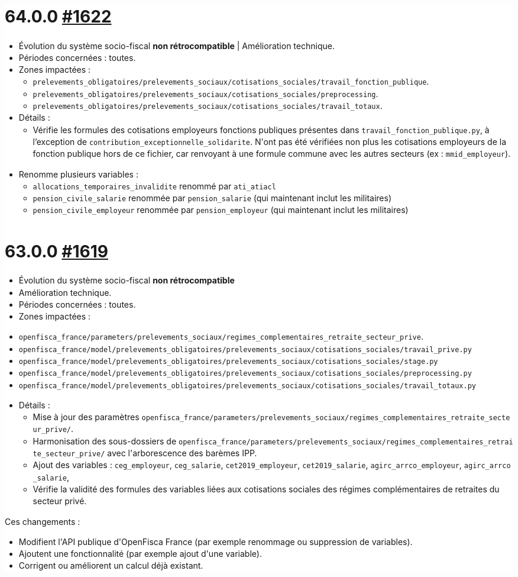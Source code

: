 # 64.0.0 [#1622](https://github.com/openfisca/openfisca-france/pull/1622)

* Évolution du système socio-fiscal **non rétrocompatible** | Amélioration technique.
* Périodes concernées : toutes.
* Zones impactées :
  - `prelevements_obligatoires/prelevements_sociaux/cotisations_sociales/travail_fonction_publique`.
  - `prelevements_obligatoires/prelevements_sociaux/cotisations_sociales/preprocessing`.
  - `prelevements_obligatoires/prelevements_sociaux/cotisations_sociales/travail_totaux`.
* Détails :
  - Vérifie les formules des cotisations employeurs fonctions publiques présentes dans `travail_fonction_publique.py`, à l’exception de `contribution_exceptionnelle_solidarite`. N'ont pas été vérifiées non plus les cotisations employeurs de la fonction publique hors de ce fichier, car renvoyant à une formule commune avec les autres secteurs (ex : `mmid_employeur`).
- Renomme plusieurs variables :
   - `allocations_temporaires_invalidite` renommé par `ati_atiacl`
   - `pension_civile_salarie` renommée par `pension_salarie` (qui maintenant inclut les militaires)
   - `pension_civile_employeur` renommée par `pension_employeur` (qui maintenant inclut les militaires)

# 63.0.0 [#1619](https://github.com/openfisca/openfisca-france/pull/1619)

* Évolution du système socio-fiscal **non rétrocompatible**
* Amélioration technique.
* Périodes concernées : toutes.
* Zones impactées :
 - `openfisca_france/parameters/prelevements_sociaux/regimes_complementaires_retraite_secteur_prive`.
 - `openfisca_france/model/prelevements_obligatoires/prelevements_sociaux/cotisations_sociales/travail_prive.py`
 -  `openfisca_france/model/prelevements_obligatoires/prelevements_sociaux/cotisations_sociales/stage.py`
 -  `openfisca_france/model/prelevements_obligatoires/prelevements_sociaux/cotisations_sociales/preprocessing.py`
 - `openfisca_france/model/prelevements_obligatoires/prelevements_sociaux/cotisations_sociales/travail_totaux.py`
* Détails :
  - Mise à jour des paramètres `openfisca_france/parameters/prelevements_sociaux/regimes_complementaires_retraite_secteur_prive/`.
  - Harmonisation des sous-dossiers de `openfisca_france/parameters/prelevements_sociaux/regimes_complementaires_retraite_secteur_prive/` avec l'arborescence des barèmes IPP.
  -  Ajout des variables : `ceg_employeur`, `ceg_salarie`, `cet2019_employeur`, `cet2019_salarie`, `agirc_arrco_employeur`, `agirc_arrco_salarie`,
  - Vérifie la validité des formules des variables liées aux cotisations sociales des régimes complémentaires de retraites du secteur privé.

Ces changements :

- Modifient l'API publique d'OpenFisca France (par exemple renommage ou suppression de variables).
- Ajoutent une fonctionnalité (par exemple ajout d'une variable).
- Corrigent ou améliorent un calcul déjà existant.
